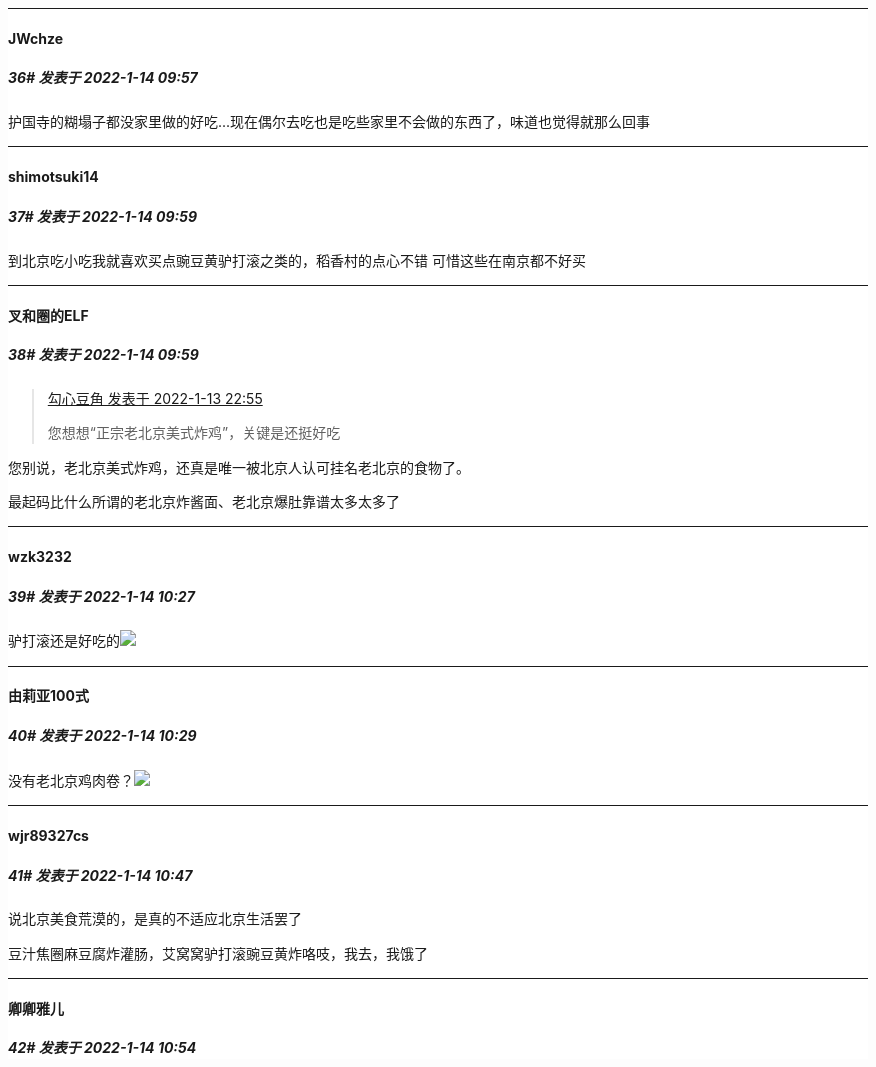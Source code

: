*****

####  JWchze  
##### 36#       发表于 2022-1-14 09:57

护国寺的糊塌子都没家里做的好吃...现在偶尔去吃也是吃些家里不会做的东西了，味道也觉得就那么回事

*****

####  shimotsuki14  
##### 37#       发表于 2022-1-14 09:59

到北京吃小吃我就喜欢买点豌豆黄驴打滚之类的，稻香村的点心不错
可惜这些在南京都不好买

*****

####  叉和圈的ELF  
##### 38#       发表于 2022-1-14 09:59

<blockquote><a href="httphttps://bbs.saraba1st.com/2b/forum.php?mod=redirect&amp;goto=findpost&amp;pid=54279486&amp;ptid=2047242" target="_blank">勾心豆角 发表于 2022-1-13 22:55</a>

您想想“正宗老北京美式炸鸡”，关键是还挺好吃</blockquote>
您别说，老北京美式炸鸡，还真是唯一被北京人认可挂名老北京的食物了。

最起码比什么所谓的老北京炸酱面、老北京爆肚靠谱太多太多了

*****

####  wzk3232  
##### 39#       发表于 2022-1-14 10:27

驴打滚还是好吃的<img src="https://static.saraba1st.com/image/smiley/carton2017/051.png" referrerpolicy="no-referrer">

*****

####  由莉亚100式  
##### 40#       发表于 2022-1-14 10:29

没有老北京鸡肉卷？<img src="https://static.saraba1st.com/image/smiley/face2017/037.png" referrerpolicy="no-referrer">

*****

####  wjr89327cs  
##### 41#       发表于 2022-1-14 10:47

说北京美食荒漠的，是真的不适应北京生活罢了

豆汁焦圈麻豆腐炸灌肠，艾窝窝驴打滚豌豆黄炸咯吱，我去，我饿了

*****

####  卿卿雅儿  
##### 42#       发表于 2022-1-14 10:54
